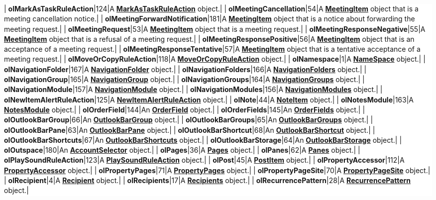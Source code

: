 | **olMarkAsTaskRuleAction**|124|A  **[MarkAsTaskRuleAction](639d9242-7387-2b25-9d0f-f7a14cf16790.md)** object.|
| **olMeetingCancellation**|54|A  **[MeetingItem](b75730f5-b395-3d66-5acd-b64fd8fcd78f.md)** object that is a meeting cancellation notice.|
| **olMeetingForwardNotification**|181|A  **[MeetingItem](b75730f5-b395-3d66-5acd-b64fd8fcd78f.md)** object that is a notice about forwarding the meeting request.|
| **olMeetingRequest**|53|A  **[MeetingItem](b75730f5-b395-3d66-5acd-b64fd8fcd78f.md)** object that is a meeting request.|
| **olMeetingResponseNegative**|55|A  **[MeetingItem](b75730f5-b395-3d66-5acd-b64fd8fcd78f.md)** object that is a refusal of a meeting request.|
| **olMeetingResponsePositive**|56|A  **[MeetingItem](b75730f5-b395-3d66-5acd-b64fd8fcd78f.md)** object that is an acceptance of a meeting request.|
| **olMeetingResponseTentative**|57|A  **[MeetingItem](b75730f5-b395-3d66-5acd-b64fd8fcd78f.md)** object that is a tentative acceptance of a meeting request.|
| **olMoveOrCopyRuleAction**|118|A  **[MoveOrCopyRuleAction](db951ad8-0d05-1696-acf4-c1da4fbdee33.md)** object.|
| **olNamespace**|1|A  **[NameSpace](f0dcaa19-07f5-5d42-a3bf-2e42b7885644.md)** object.|
| **olNavigationFolder**|167|A  **[NavigationFolder](c8d7aabb-58ba-df5e-ccdc-06f73db7726c.md)** object.|
| **olNavigationFolders**|166|A  **[NavigationFolders](ecff93b8-0c3f-5f31-5b61-c46d2622d2af.md)** object.|
| **olNavigationGroup**|165|A  **[NavigationGroup](a96eb2b1-af1f-71b2-6a0b-dcb5078beb1f.md)** object.|
| **olNavigationGroups**|164|A  **[NavigationGroups](07206203-36a9-7467-3a89-24fa2a7c2b1f.md)** object.|
| **olNavigationModule**|157|A  **[NavigationModule](76565eaf-1e64-f5d4-b90f-ba156863802c.md)** object.|
| **olNavigationModules**|156|A  **[NavigationModules](4b0743d3-0a21-488c-27b2-31ae07129a61.md)** object.|
| **olNewItemAlertRuleAction**|125|A  **[NewItemAlertRuleAction](01d30816-50aa-ff23-69a0-4aa627b3d7e4.md)** object.|
| **olNote**|44|A  **[NoteItem](ddf5baaa-6e13-a6fb-96e8-311e7761fa98.md)** object.|
| **olNotesModule**|163|A  **[NotesModule](cdbdde08-0773-a78d-3809-a3811975bcc1.md)** object.|
| **olOrderField**|144|An  **[OrderField](4ae32270-bde9-3178-bca3-f8d145779d3d.md)** object.|
| **olOrderFields**|145|An  **[OrderFields](e115fb80-352d-fd2e-c1c3-d266776fe122.md)** object.|
| **olOutlookBarGroup**|66|An  **[OutlookBarGroup](4ccc4213-5a57-7a8b-4ce5-869a096bd096.md)** object.|
| **olOutlookBarGroups**|65|An  **[OutlookBarGroups](bb5fef46-b15a-51c3-0adf-f94e9da6c921.md)** object.|
| **olOutlookBarPane**|63|An  **[OutlookBarPane](f8e6aa05-7a66-64f2-5a6a-ea639b6bbc59.md)** object.|
| **olOutlookBarShortcut**|68|An  **[OutlookBarShortcut](fae05770-1b06-1ddd-e2db-8428e64bd1e2.md)** object.|
| **olOutlookBarShortcuts**|67|An  **[OutlookBarShortcuts](5ee9f085-d2fe-c949-9edc-ad073801ea77.md)** object.|
| **olOutlookBarStorage**|64|An  **[OutlookBarStorage](e6dc8dc0-bae4-f59b-c991-1421b280de38.md)** object.|
| **olOutspace**|180|An  **[AccountSelector](846f176e-5680-a214-7624-75f3a524c989.md)** object.|
| **olPages**|36|A  **[Pages](ed4dd77e-b339-7f43-d036-c02daa69d5b8.md)** object.|
| **olPanes**|62|A  **[Panes](657d1adf-41e0-858f-c734-e435153ae9ad.md)** object.|
| **olPlaySoundRuleAction**|123|A  **[PlaySoundRuleAction](6a7a1f78-640e-8ffc-558c-c26b87638d64.md)** object.|
| **olPost**|45|A  **[PostItem](de44065d-4e93-315a-279f-7b92f09c0465.md)** object.|
| **olPropertyAccessor**|112|A  **[PropertyAccessor](2fc91e13-703c-3ec9-9066-ffee7144306c.md)** object.|
| **olPropertyPages**|71|A  **[PropertyPages](9850ae7b-f167-d3b2-2e9b-f1df1e4922ec.md)** object.|
| **olPropertyPageSite**|70|A  **[PropertyPageSite](cdec4b4c-14b3-de0a-52c8-d5af46f4644a.md)** object.|
| **olRecipient**|4|A  **[Recipient](8cee4d79-ec55-52a4-710b-6456944ca86d.md)** object.|
| **olRecipients**|17|A  **[Recipients](774f56b7-4de8-9584-60cd-4fbf361f4c85.md)** object.|
| **olRecurrencePattern**|28|A  **[RecurrencePattern](36c098f7-59fb-879a-5173-ed0260d13fa4.md)** object.|